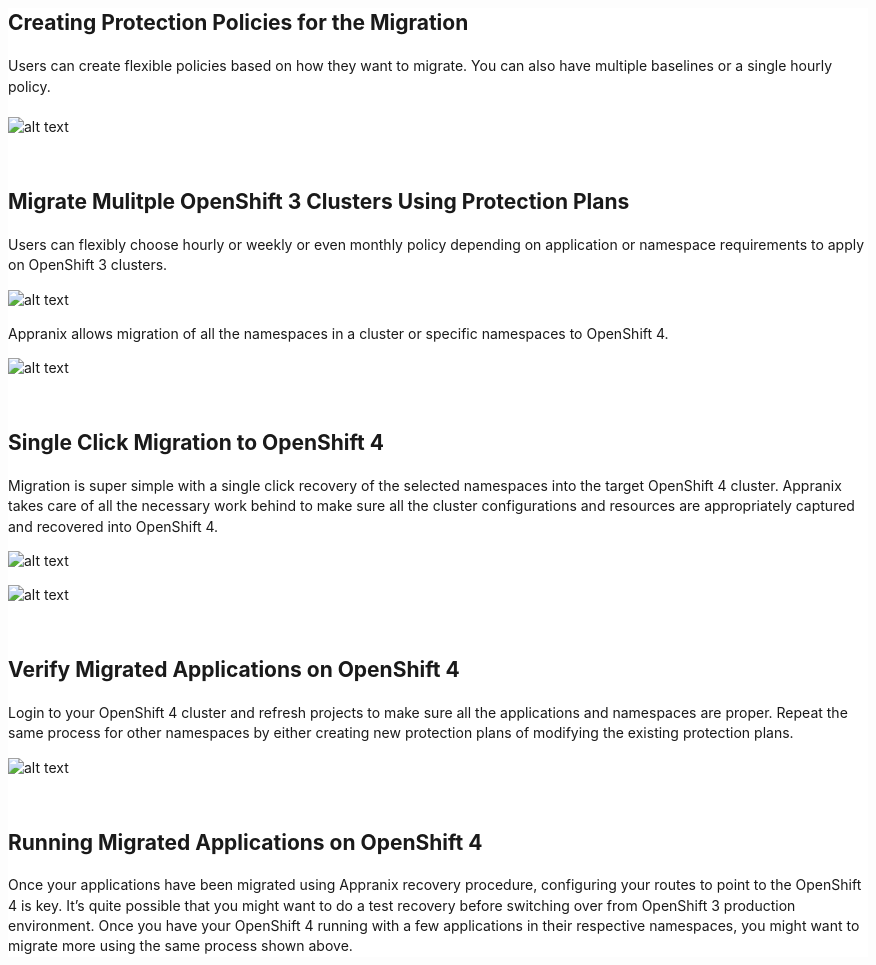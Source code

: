 ## Creating Protection Policies for the Migration

Users can create flexible policies based on how they want to migrate. You can also have multiple baselines or a single hourly policy.
<br><br/>
![alt text](Images/migration-openshift-3-to-4/image11.png "Creating Protection Policies")
<br><br/>

## Migrate Mulitple OpenShift 3 Clusters Using Protection Plans 

Users can flexibly choose hourly or weekly or even monthly policy depending on application or namespace requirements to apply on OpenShift 3 clusters. 

![alt text](Images/migration-openshift-3-to-4/image1.png "Creating Protection plan")

Appranix allows migration of all the namespaces in a cluster or specific namespaces to OpenShift 4. 

![alt text](Images/migration-openshift-3-to-4/image1.png "Creating Protection plan")
<br><br/>

## Single Click Migration to OpenShift 4

Migration is super simple with a single click recovery of the selected namespaces into the target OpenShift 4 cluster. Appranix takes care of all the necessary work behind to make sure all the cluster configurations and resources are appropriately captured and recovered into OpenShift 4.

![alt text](Images/migration-openshift-3-to-4/image3.png "Migration to OpenShift 4")

![alt text](Images/migration-openshift-3-to-4/image5.png "Migration to OpenShift 4")
<br><br/>

## Verify Migrated Applications on OpenShift 4

Login to your OpenShift 4 cluster and refresh projects to make sure all the applications and namespaces are proper. Repeat the same process for other namespaces by either creating new protection plans of modifying the existing protection plans. 

![alt text](Images/migration-openshift-3-to-4/image2.png "Verify Migrated Applications on OpenShift 4")
<br><br/>
 
## Running Migrated Applications on OpenShift 4

Once your applications have been migrated using Appranix recovery procedure, configuring your routes to point to the OpenShift 4 is key. It’s quite possible that you might want to do a test recovery before switching over from OpenShift 3 production environment. Once you have your OpenShift 4 running with a few applications in their respective namespaces, you might want to migrate more using the same process shown above. 
